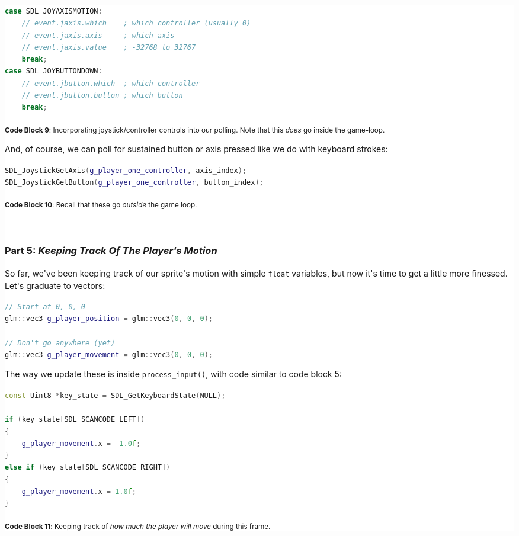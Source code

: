 ```c++
case SDL_JOYAXISMOTION:
    // event.jaxis.which    ; which controller (usually 0)
    // event.jaxis.axis     ; which axis
    // event.jaxis.value    ; -32768 to 32767
    break;
case SDL_JOYBUTTONDOWN:
    // event.jbutton.which  ; which controller
    // event.jbutton.button ; which button
    break;
```

<sub>**Code Block 9**: Incorporating joystick/controller controls into our polling. Note that this _does_ go inside the game-loop.</sub>

And, of course, we can poll for sustained button or axis pressed like we do with keyboard strokes:

```c++
SDL_JoystickGetAxis(g_player_one_controller, axis_index);
SDL_JoystickGetButton(g_player_one_controller, button_index);
```

<sub>**Code Block 10**: Recall that these go _outside_ the game loop.</sub>

<br>
<a id="motion"></a>

### Part 5: _Keeping Track Of The Player's Motion_

So far, we've been keeping track of our sprite's motion with simple `float` variables, but now it's time to get a little more finessed. Let's graduate to vectors:

```c++
// Start at 0, 0, 0
glm::vec3 g_player_position = glm::vec3(0, 0, 0);

// Don't go anywhere (yet)
glm::vec3 g_player_movement = glm::vec3(0, 0, 0);
```

The way we update these is inside `process_input()`, with code similar to code block 5:

```c++
const Uint8 *key_state = SDL_GetKeyboardState(NULL);

if (key_state[SDL_SCANCODE_LEFT])
{
    g_player_movement.x = -1.0f;
}
else if (key_state[SDL_SCANCODE_RIGHT])
{
    g_player_movement.x = 1.0f;
}
```

<sub>**Code Block 11**: Keeping track of _how much the player will move_ during this frame.</sub>

